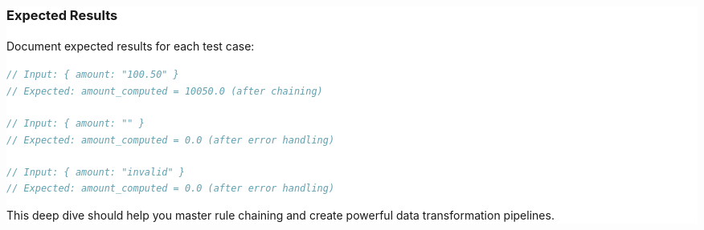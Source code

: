 ### Expected Results

Document expected results for each test case:

```javascript
// Input: { amount: "100.50" }
// Expected: amount_computed = 10050.0 (after chaining)

// Input: { amount: "" }
// Expected: amount_computed = 0.0 (after error handling)

// Input: { amount: "invalid" }
// Expected: amount_computed = 0.0 (after error handling)
```

This deep dive should help you master rule chaining and create powerful data transformation pipelines.
